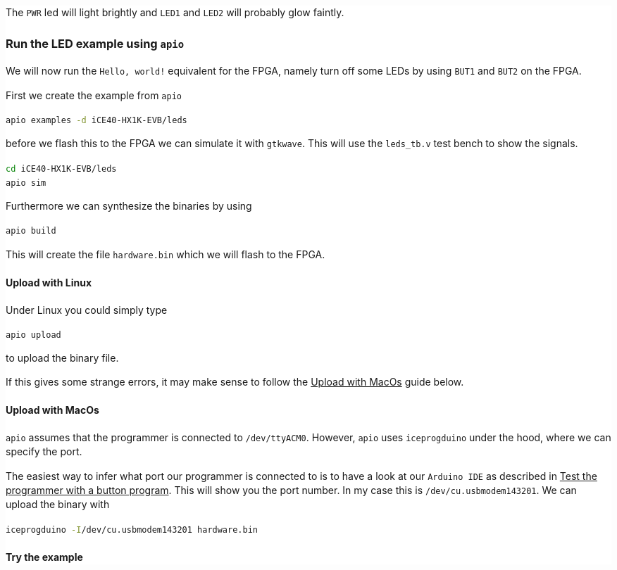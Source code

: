 The `PWR` led will light brightly and `LED1` and `LED2` will probably glow faintly.

### Run the LED example using `apio`

We will now run the `Hello, world!` equivalent for the FPGA, namely turn off some LEDs by using `BUT1` and `BUT2` on the FPGA.

First we create the example from `apio`

```bash
apio examples -d iCE40-HX1K-EVB/leds
```

before we flash this to the FPGA we can simulate it with `gtkwave`.
This will use the `leds_tb.v` test bench to show the signals.

```bash
cd iCE40-HX1K-EVB/leds
apio sim
```

Furthermore we can synthesize the binaries by using

```bash
apio build
```

This will create the file `hardware.bin` which we will flash to the FPGA.

#### Upload with Linux

Under Linux you could simply type

```bash
apio upload
```

 to upload the binary file.

 If this gives some strange errors, it may make sense to follow the [Upload with MacOs](upload-with-macos) guide below.

#### Upload with MacOs

`apio` assumes that the programmer is connected to `/dev/ttyACM0`.
However, `apio` uses `iceprogduino` under the hood, where we can specify the port.

The easiest way to infer what port our programmer is connected to is to have a look at our `Arduino IDE` as described in
[Test the programmer with a button program](#test-the-programmer-with-a-button-program).
This will show you the port number.
In my case this is `/dev/cu.usbmodem143201`.
We can upload the binary with

```bash
iceprogduino -I/dev/cu.usbmodem143201 hardware.bin
```

#### Try the example
